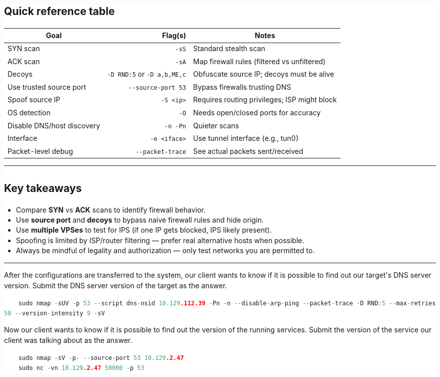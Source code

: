 
## Quick reference table

| Goal                       |                     Flag(s) | Notes                                        |
| -------------------------- | --------------------------: | -------------------------------------------- |
| SYN scan                   |                       `-sS` | Standard stealth scan                        |
| ACK scan                   |                       `-sA` | Map firewall rules (filtered vs unfiltered)  |
| Decoys                     | `-D RND:5` or `-D a,b,ME,c` | Obfuscate source IP; decoys must be alive    |
| Use trusted source port    |          `--source-port 53` | Bypass firewalls trusting DNS                |
| Spoof source IP            |                   `-S <ip>` | Requires routing privileges; ISP might block |
| OS detection               |                        `-O` | Needs open/closed ports for accuracy         |
| Disable DNS/host discovery |                    `-n -Pn` | Quieter scans                                |
| Interface                  |                `-e <iface>` | Use tunnel interface (e.g., tun0)            |
| Packet-level debug         |            `--packet-trace` | See actual packets sent/received             |

---

## Key takeaways

* Compare **SYN** vs **ACK** scans to identify firewall behavior.
* Use **source port** and **decoys** to bypass naive firewall rules and hide origin.
* Use **multiple VPSes** to test for IPS (if one IP gets blocked, IPS likely present).
* Spoofing is limited by ISP/router filtering — prefer real alternative hosts when possible.
* Always be mindful of legality and authorization — only test networks you are permitted to.

---

After the configurations are transferred to the system, our client wants to know if it is possible to find out our target's DNS server version. Submit the DNS server version of the target as the answer.
```c
    sudo nmap -sUV -p 53 --script dns-nsid 10.129.112.39 -Pn -n --disable-arp-ping --packet-trace -D RND:5 --max-retries 50 --version-intensity 9 -sV
```

Now our client wants to know if it is possible to find out the version of the running services. Submit the version of the service our client was talking about as the answer.

```c
    sudo nmap -sV -p- --source-port 53 10.129.2.47
    sudo nc -vn 10.129.2.47 50000 -p 53

```
